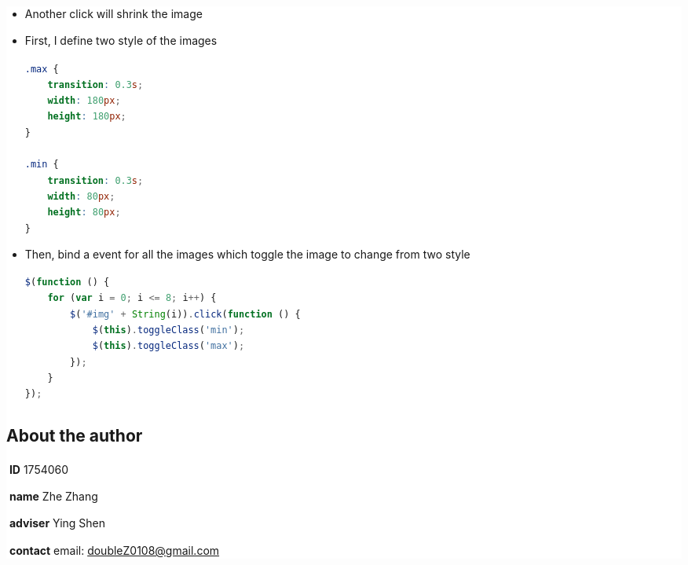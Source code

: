    - Another click will shrink the image

   - First, I define two style of the images

     ```css
     .max {
         transition: 0.3s;
         width: 180px;
         height: 180px;
     }
     
     .min {
         transition: 0.3s;
         width: 80px;
         height: 80px;
     }
     ```

   - Then, bind a event for all the images which toggle the image to change from two style

     ```javascript
     $(function () {
         for (var i = 0; i <= 8; i++) {
             $('#img' + String(i)).click(function () {
                 $(this).toggleClass('min');
                 $(this).toggleClass('max');
             });
         }
     });
     ```

     

<a name="About the author"></a>  

## About the author

​	**ID**			1754060

​	**name**	  Zhe Zhang

​	**adviser**	Ying Shen

​	**contact**	email: doubleZ0108@gmail.com
